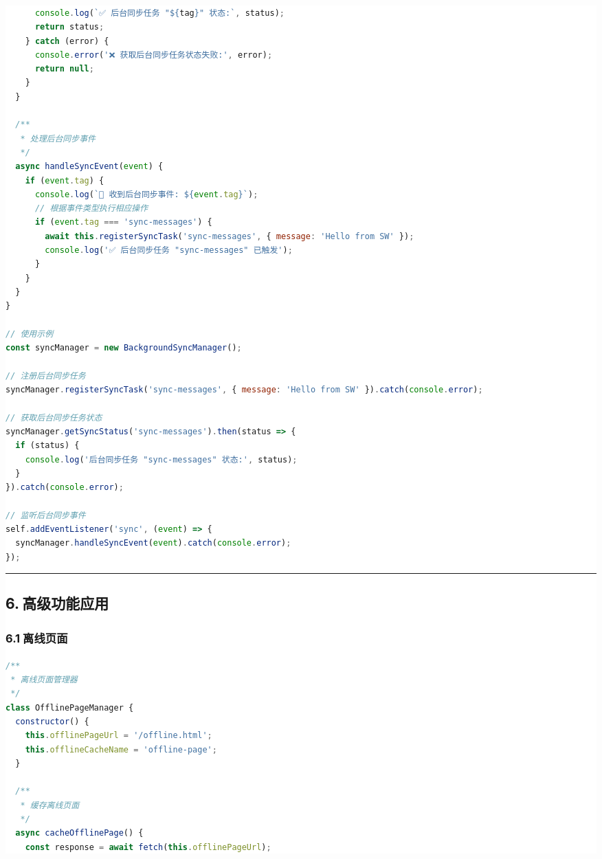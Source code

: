 ```javascript
      console.log(`✅ 后台同步任务 "${tag}" 状态:`, status);
      return status;
    } catch (error) {
      console.error('❌ 获取后台同步任务状态失败:', error);
      return null;
    }
  }

  /**
   * 处理后台同步事件
   */
  async handleSyncEvent(event) {
    if (event.tag) {
      console.log(`🔄 收到后台同步事件: ${event.tag}`);
      // 根据事件类型执行相应操作
      if (event.tag === 'sync-messages') {
        await this.registerSyncTask('sync-messages', { message: 'Hello from SW' });
        console.log('✅ 后台同步任务 "sync-messages" 已触发');
      }
    }
  }
}

// 使用示例
const syncManager = new BackgroundSyncManager();

// 注册后台同步任务
syncManager.registerSyncTask('sync-messages', { message: 'Hello from SW' }).catch(console.error);

// 获取后台同步任务状态
syncManager.getSyncStatus('sync-messages').then(status => {
  if (status) {
    console.log('后台同步任务 "sync-messages" 状态:', status);
  }
}).catch(console.error);

// 监听后台同步事件
self.addEventListener('sync', (event) => {
  syncManager.handleSyncEvent(event).catch(console.error);
});
```

---

## 6. 高级功能应用

### 6.1 离线页面

```javascript
/**
 * 离线页面管理器
 */
class OfflinePageManager {
  constructor() {
    this.offlinePageUrl = '/offline.html';
    this.offlineCacheName = 'offline-page';
  }

  /**
   * 缓存离线页面
   */
  async cacheOfflinePage() {
    const response = await fetch(this.offlinePageUrl);
```